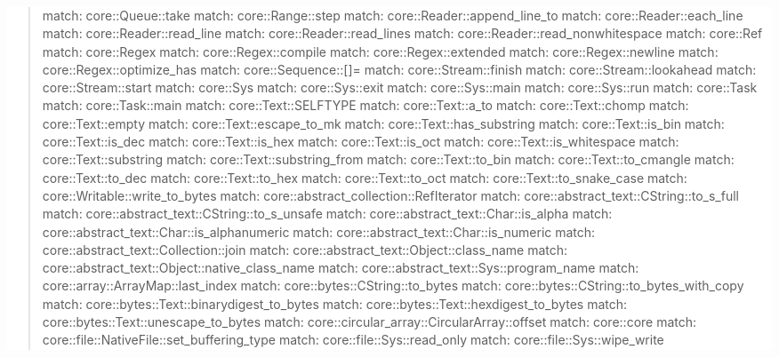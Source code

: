 > match: core::Queue::take
> match: core::Range::step
> match: core::Reader::append_line_to
> match: core::Reader::each_line
> match: core::Reader::read_line
> match: core::Reader::read_lines
> match: core::Reader::read_nonwhitespace
> match: core::Ref
> match: core::Regex
> match: core::Regex::compile
> match: core::Regex::extended
> match: core::Regex::newline
> match: core::Regex::optimize_has
> match: core::Sequence::[]=
> match: core::Stream::finish
> match: core::Stream::lookahead
> match: core::Stream::start
> match: core::Sys
> match: core::Sys::exit
> match: core::Sys::main
> match: core::Sys::run
> match: core::Task
> match: core::Task::main
> match: core::Text::SELFTYPE
> match: core::Text::a_to
> match: core::Text::chomp
> match: core::Text::empty
> match: core::Text::escape_to_mk
> match: core::Text::has_substring
> match: core::Text::is_bin
> match: core::Text::is_dec
> match: core::Text::is_hex
> match: core::Text::is_oct
> match: core::Text::is_whitespace
> match: core::Text::substring
> match: core::Text::substring_from
> match: core::Text::to_bin
> match: core::Text::to_cmangle
> match: core::Text::to_dec
> match: core::Text::to_hex
> match: core::Text::to_oct
> match: core::Text::to_snake_case
> match: core::Writable::write_to_bytes
> match: core::abstract_collection::RefIterator
> match: core::abstract_text::CString::to_s_full
> match: core::abstract_text::CString::to_s_unsafe
> match: core::abstract_text::Char::is_alpha
> match: core::abstract_text::Char::is_alphanumeric
> match: core::abstract_text::Char::is_numeric
> match: core::abstract_text::Collection::join
> match: core::abstract_text::Object::class_name
> match: core::abstract_text::Object::native_class_name
> match: core::abstract_text::Sys::program_name
> match: core::array::ArrayMap::last_index
> match: core::bytes::CString::to_bytes
> match: core::bytes::CString::to_bytes_with_copy
> match: core::bytes::Text::binarydigest_to_bytes
> match: core::bytes::Text::hexdigest_to_bytes
> match: core::bytes::Text::unescape_to_bytes
> match: core::circular_array::CircularArray::offset
> match: core::core
> match: core::file::NativeFile::set_buffering_type
> match: core::file::Sys::read_only
> match: core::file::Sys::wipe_write